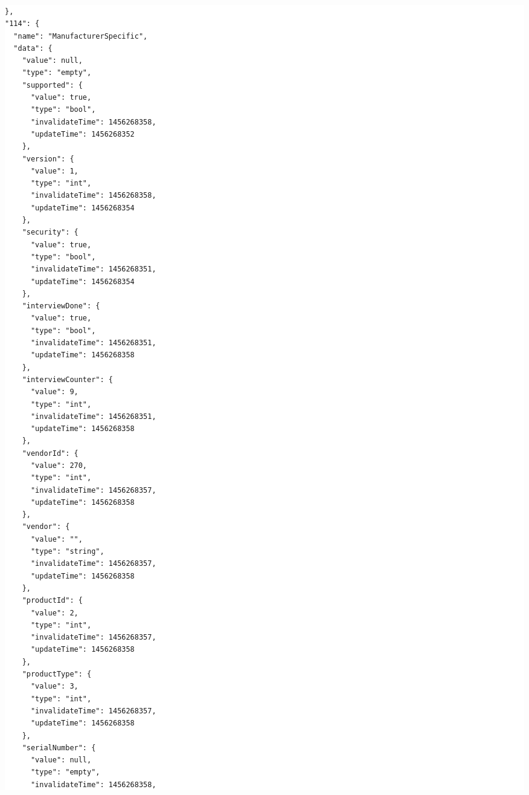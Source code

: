     },
    "114": {
      "name": "ManufacturerSpecific",
      "data": {
        "value": null,
        "type": "empty",
        "supported": {
          "value": true,
          "type": "bool",
          "invalidateTime": 1456268358,
          "updateTime": 1456268352
        },
        "version": {
          "value": 1,
          "type": "int",
          "invalidateTime": 1456268358,
          "updateTime": 1456268354
        },
        "security": {
          "value": true,
          "type": "bool",
          "invalidateTime": 1456268351,
          "updateTime": 1456268354
        },
        "interviewDone": {
          "value": true,
          "type": "bool",
          "invalidateTime": 1456268351,
          "updateTime": 1456268358
        },
        "interviewCounter": {
          "value": 9,
          "type": "int",
          "invalidateTime": 1456268351,
          "updateTime": 1456268358
        },
        "vendorId": {
          "value": 270,
          "type": "int",
          "invalidateTime": 1456268357,
          "updateTime": 1456268358
        },
        "vendor": {
          "value": "",
          "type": "string",
          "invalidateTime": 1456268357,
          "updateTime": 1456268358
        },
        "productId": {
          "value": 2,
          "type": "int",
          "invalidateTime": 1456268357,
          "updateTime": 1456268358
        },
        "productType": {
          "value": 3,
          "type": "int",
          "invalidateTime": 1456268357,
          "updateTime": 1456268358
        },
        "serialNumber": {
          "value": null,
          "type": "empty",
          "invalidateTime": 1456268358,